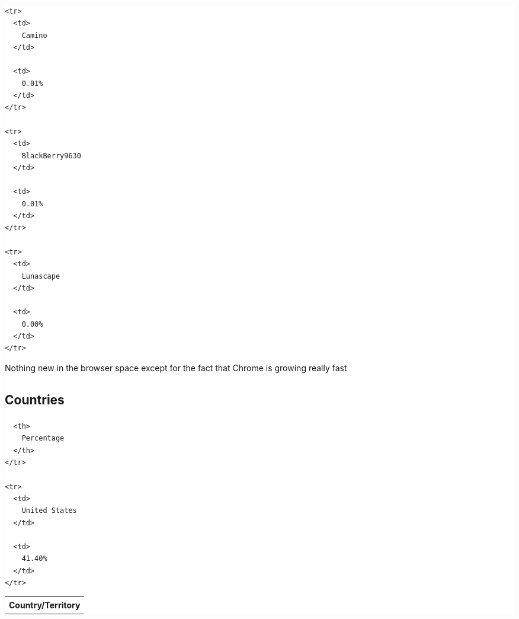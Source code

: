    <tr>
      <td>
        Camino
      </td>
      
      <td>
        0.01%
      </td>
    </tr>
    
    <tr>
      <td>
        BlackBerry9630
      </td>
      
      <td>
        0.01%
      </td>
    </tr>
    
    <tr>
      <td>
        Lunascape
      </td>
      
      <td>
        0.00%
      </td>
    </tr>
  </table>
</div>

Nothing new in the browser space except for the fact that Chrome is growing really fast

## Countries



<div class="tables">
  <table>
    <tr>
      <th>
        Country/Territory
      </th>
      
      <th>
        Percentage
      </th>
    </tr>
    
    <tr>
      <td>
        United States
      </td>
      
      <td>
        41.40%
      </td>
    </tr>
    